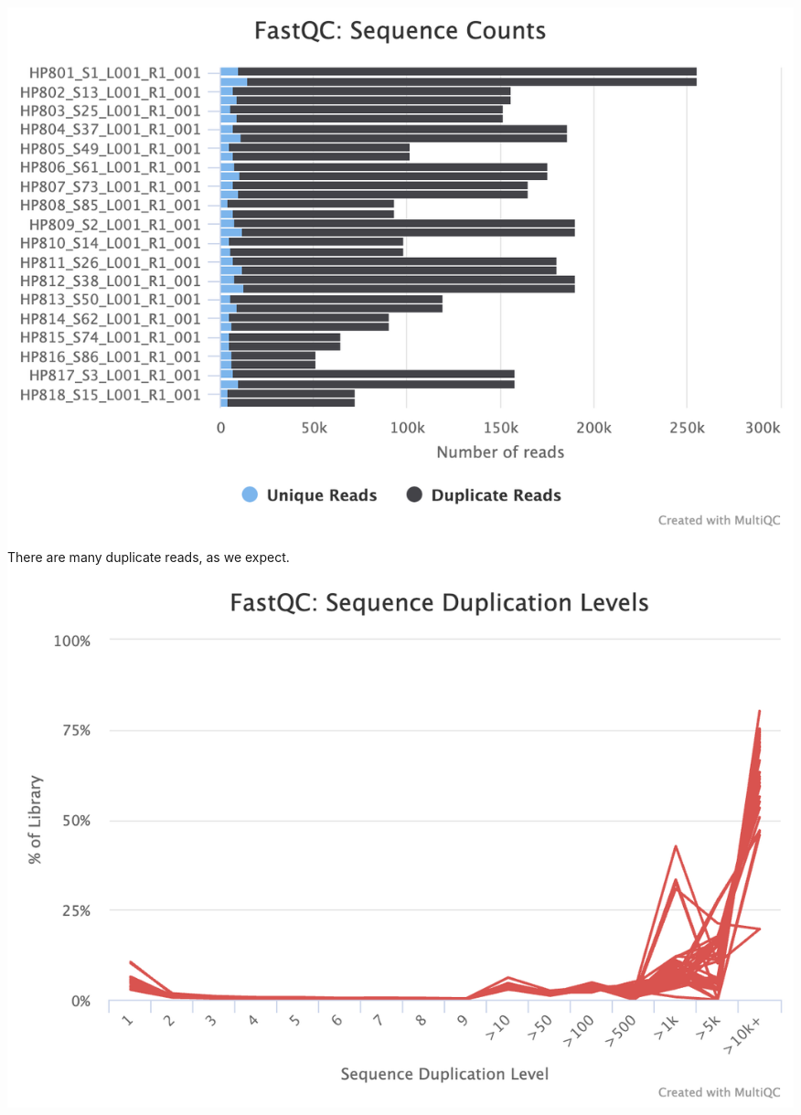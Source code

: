 ![](https://github.com/AHuffmyer/ASH_Putnam_Lab_Notebook/blob/master/images/NotebookImages/Hawaii2023/its2/raw_qc/fastqc_sequence_counts_plot.png?raw=true)  

There are many duplicate reads, as we expect.  

![](https://github.com/AHuffmyer/ASH_Putnam_Lab_Notebook/blob/master/images/NotebookImages/Hawaii2023/its2/raw_qc/fastqc_sequence_duplication_levels_plot.png?raw=true)  
